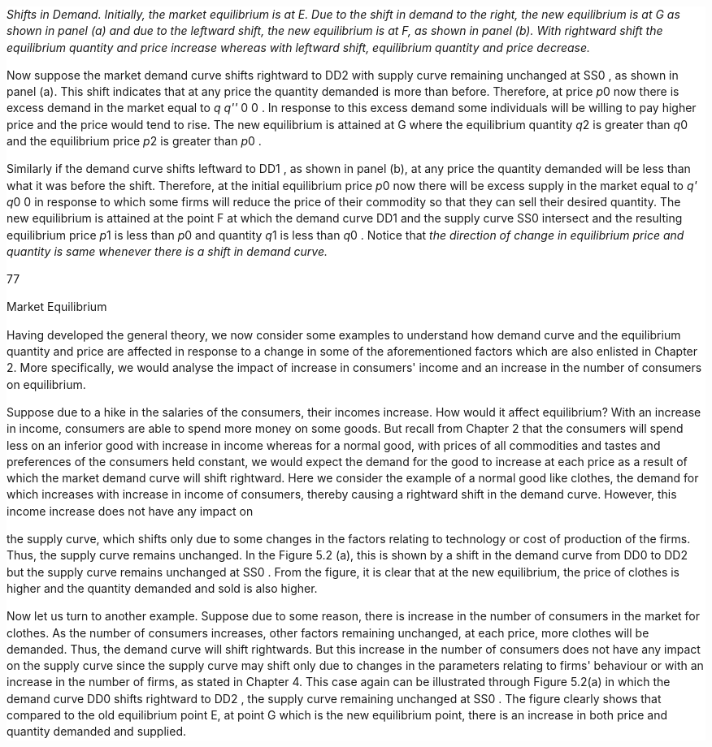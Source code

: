 *Shifts in Demand. Initially, the market equilibrium is at E. Due to the shift in demand to the right, the new equilibrium is at G as shown in panel (a) and due to the leftward shift, the new equilibrium is at F, as shown in panel (b). With rightward shift the equilibrium quantity and price increase whereas with leftward shift, equilibrium quantity and price decrease.*

Now suppose the market demand curve shifts rightward to DD2 with supply curve remaining unchanged at SS0 , as shown in panel (a). This shift indicates that at any price the quantity demanded is more than before. Therefore, at price *p*0 now there is excess demand in the market equal to *q q''* 0 0 . In response to this excess demand some individuals will be willing to pay higher price and the price would tend to rise. The new equilibrium is attained at G where the equilibrium quantity *q*2 is greater than *q*0 and the equilibrium price *p*2 is greater than *p*0 .

Similarly if the demand curve shifts leftward to DD1 , as shown in panel (b), at any price the quantity demanded will be less than what it was before the shift. Therefore, at the initial equilibrium price *p*0 now there will be excess supply in the market equal to *q' q*0 0 in response to which some firms will reduce the price of their commodity so that they can sell their desired quantity. The new equilibrium is attained at the point F at which the demand curve DD1 and the supply curve SS0 intersect and the resulting equilibrium price *p*1 is less than *p*0 and quantity *q*1 is less than *q*0 . Notice that *the direction of change in equilibrium price and quantity is same whenever there is a shift in demand curve.*

77

Market Equilibrium

Having developed the general theory, we now consider some examples to understand how demand curve and the equilibrium quantity and price are affected in response to a change in some of the aforementioned factors which are also enlisted in Chapter 2. More specifically, we would analyse the impact of increase in consumers' income and an increase in the number of consumers on equilibrium.

Suppose due to a hike in the salaries of the consumers, their incomes increase. How would it affect equilibrium? With an increase in income, consumers are able to spend more money on some goods. But recall from Chapter 2 that the consumers will spend less on an inferior good with increase in income whereas for a normal good, with prices of all commodities and tastes and preferences of the consumers held constant, we would expect the demand for the good to increase at each price as a result of which the market demand curve will shift rightward. Here we consider the example of a normal good like clothes, the demand for which increases with increase in income of consumers, thereby causing a rightward shift in the demand curve. However, this income increase does not have any impact on

the supply curve, which shifts only due to some changes in the factors relating to technology or cost of production of the firms. Thus, the supply curve remains unchanged. In the Figure 5.2 (a), this is shown by a shift in the demand curve from DD0 to DD2 but the supply curve remains unchanged at SS0 . From the figure, it is clear that at the new equilibrium, the price of clothes is higher and the quantity demanded and sold is also higher.

Now let us turn to another example. Suppose due to some reason, there is increase in the number of consumers in the market for clothes. As the number of consumers increases, other factors remaining unchanged, at each price, more clothes will be demanded. Thus, the demand curve will shift rightwards. But this increase in the number of consumers does not have any impact on the supply curve since the supply curve may shift only due to changes in the parameters relating to firms' behaviour or with an increase in the number of firms, as stated in Chapter 4. This case again can be illustrated through Figure 5.2(a) in which the demand curve DD0 shifts rightward to DD2 , the supply curve remaining unchanged at SS0 . The figure clearly shows that compared to the old equilibrium point E, at point G which is the new equilibrium point, there is an increase in both price and quantity demanded and supplied.
